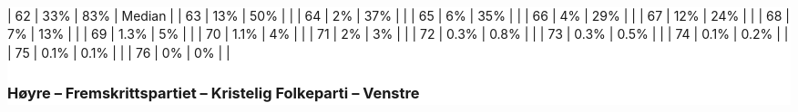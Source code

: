 | 62 | 33% | 83% | Median |
| 63 | 13% | 50% |  |
| 64 | 2% | 37% |  |
| 65 | 6% | 35% |  |
| 66 | 4% | 29% |  |
| 67 | 12% | 24% |  |
| 68 | 7% | 13% |  |
| 69 | 1.3% | 5% |  |
| 70 | 1.1% | 4% |  |
| 71 | 2% | 3% |  |
| 72 | 0.3% | 0.8% |  |
| 73 | 0.3% | 0.5% |  |
| 74 | 0.1% | 0.2% |  |
| 75 | 0.1% | 0.1% |  |
| 76 | 0% | 0% |  |

### Høyre – Fremskrittspartiet – Kristelig Folkeparti – Venstre
